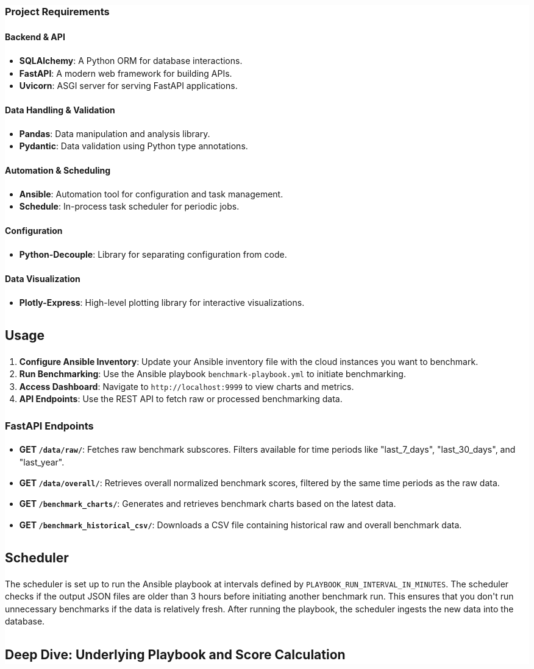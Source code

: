 ### Project Requirements

#### Backend & API
- **SQLAlchemy**: A Python ORM for database interactions.
- **FastAPI**: A modern web framework for building APIs.
- **Uvicorn**: ASGI server for serving FastAPI applications.
  
#### Data Handling & Validation
- **Pandas**: Data manipulation and analysis library.
- **Pydantic**: Data validation using Python type annotations.

#### Automation & Scheduling
- **Ansible**: Automation tool for configuration and task management.
- **Schedule**: In-process task scheduler for periodic jobs.

#### Configuration
- **Python-Decouple**: Library for separating configuration from code.

#### Data Visualization
- **Plotly-Express**: High-level plotting library for interactive visualizations.


## Usage

1. **Configure Ansible Inventory**: Update your Ansible inventory file with the cloud instances you want to benchmark.
2. **Run Benchmarking**: Use the Ansible playbook `benchmark-playbook.yml` to initiate benchmarking.
3. **Access Dashboard**: Navigate to `http://localhost:9999` to view charts and metrics.
4. **API Endpoints**: Use the REST API to fetch raw or processed benchmarking data.

### FastAPI Endpoints

- **GET `/data/raw/`**: Fetches raw benchmark subscores. Filters available for time periods like "last_7_days", "last_30_days", and "last_year".
  
- **GET `/data/overall/`**: Retrieves overall normalized benchmark scores, filtered by the same time periods as the raw data.
  
- **GET `/benchmark_charts/`**: Generates and retrieves benchmark charts based on the latest data.
  
- **GET `/benchmark_historical_csv/`**: Downloads a CSV file containing historical raw and overall benchmark data.

## Scheduler

The scheduler is set up to run the Ansible playbook at intervals defined by `PLAYBOOK_RUN_INTERVAL_IN_MINUTES`. The scheduler checks if the output JSON files are older than 3 hours before initiating another benchmark run. This ensures that you don't run unnecessary benchmarks if the data is relatively fresh. After running the playbook, the scheduler ingests the new data into the database.

## Deep Dive: Underlying Playbook and Score Calculation
